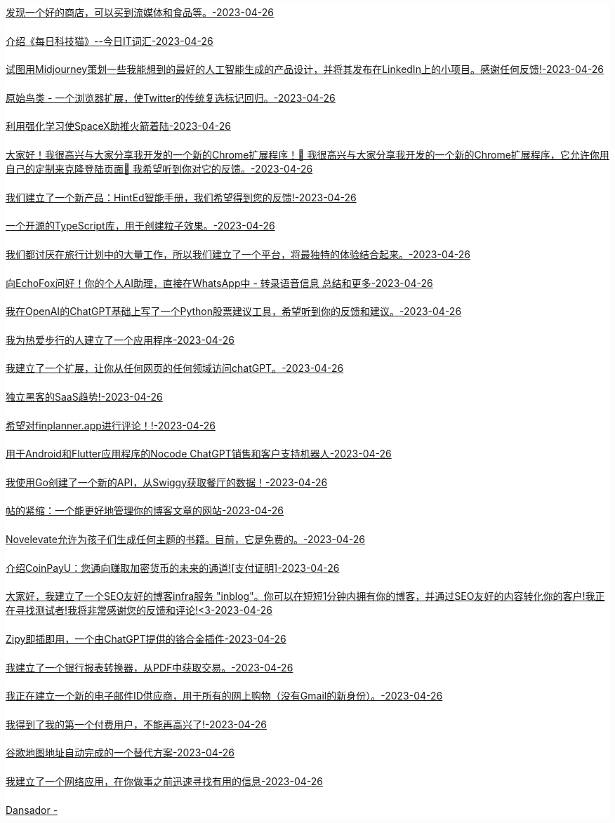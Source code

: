 <a target=_blank rel=nofollow href="https://www.reddit.com/r/SideProject/comments/12zzf09/discovered_a_good_shop_for_streaming_food_etc/" >发现一个好的商店，可以买到流媒体和食品等。-2023-04-26</a><br/><br/><a target=_blank rel=nofollow href="https://www.reddit.com/r/SideProject/comments/12zxwca/introducing_daily_tech_cats_it_word_of_the_day/" >介绍《每日科技猫》--今日IT词汇-2023-04-26</a><br/><br/><a target=_blank rel=nofollow href="https://www.linkedin.com/posts/simon-komlos-b98021a1_ai-productdesign-innovation-activity-7057019429489946624-Iv_b" >试图用Midjourney策划一些我能想到的最好的人工智能生成的产品设计，并将其发布在LinkedIn上的小项目。感谢任何反馈!-2023-04-26</a><br/><br/><a target=_blank rel=nofollow href="https://chrome.google.com/webstore/detail/original-birds/chhgbpmapfgibdoimakecicdlhhmkpjn" >原始鸟类 - 一个浏览器扩展，使Twitter的传统复选标记回归。-2023-04-26</a><br/><br/><a target=_blank rel=nofollow href="https://www.youtube.com/watch?v=fcAyp3Zu4AU" >利用强化学习使SpaceX助推火箭着陆-2023-04-26</a><br/><br/><a target=_blank rel=nofollow href="https://old.reddit.com/r/SideProject/comments/12zss5n/hey_everyone_im_excited_to_share_a_new_chrome/" >大家好！我很高兴与大家分享我开发的一个新的Chrome扩展程序！👋 我很高兴与大家分享我开发的一个新的Chrome扩展程序，它允许你用自己的定制来克隆登陆页面🚀 我希望听到你对它的反馈。-2023-04-26</a><br/><br/><a target=_blank rel=nofollow href="https://www.reddit.com/r/SideProject/comments/12zrfqp/we_built_a_new_product_hinted_smart_manuals_and/" >我们建立了一个新产品：HintEd智能手册，我们希望得到您的反馈!-2023-04-26</a><br/><br/><a target=_blank rel=nofollow href="https://github.com/mzusin/mz-particles" >一个开源的TypeScript库，用于创建粒子效果。-2023-04-26</a><br/><br/><a target=_blank rel=nofollow href="https://www.reddit.com/r/SideProject/comments/12zpyin/we_all_hate_how_much_work_goes_into_trip_planning/" >我们都讨厌在旅行计划中的大量工作，所以我们建立了一个平台，将最独特的体验结合起来。-2023-04-26</a><br/><br/><a target=_blank rel=nofollow href="https://www.reddit.com/r/SideProject/comments/12zpl3w/say_hi_to_echofox_your_personal_ai_assistant/" >向EchoFox问好！你的个人AI助理，直接在WhatsApp中 - 转录语音信息 总结和更多-2023-04-26</a><br/><br/><a target=_blank rel=nofollow href="https://www.reddit.com/r/SideProject/comments/12zp7q4/i_wrote_a_python_stocks_suggestions_tool_based_on/" >我在OpenAI的ChatGPT基础上写了一个Python股票建议工具，希望听到你的反馈和建议。-2023-04-26</a><br/><br/><a target=_blank rel=nofollow href="https://www.reddit.com/r/SideProject/comments/12zny2d/i_built_an_app_for_people_who_loves_walking/" >我为热爱步行的人建立了一个应用程序-2023-04-26</a><br/><br/><a target=_blank rel=nofollow href="https://www.reddit.com/r/SideProject/comments/12zngy1/i_built_an_extension_to_let_you_access_chatgpt/" >我建立了一个扩展，让你从任何网页的任何领域访问chatGPT。-2023-04-26</a><br/><br/><a target=_blank rel=nofollow href="https://www.reddit.com/r/SideProject/comments/12zmthq/saas_trends_for_indie_hackers/" >独立黑客的SaaS趋势!-2023-04-26</a><br/><br/><a target=_blank rel=nofollow href="https://www.reddit.com/r/SideProject/comments/12zjyq2/want_review_on_finplannerapp/" >希望对finplanner.app进行评论！!-2023-04-26</a><br/><br/><a target=_blank rel=nofollow href="https://www.reddit.com/r/SideProject/comments/12zgrip/nocode_chatgpt_sales_and_customer_support_bot_for/" >用于Android和Flutter应用程序的Nocode ChatGPT销售和客户支持机器人-2023-04-26</a><br/><br/><a target=_blank rel=nofollow href="https://www.reddit.com/r/SideProject/comments/12zgqgg/i_created_a_new_api_using_go_to_fetch_restaurant/" >我使用Go创建了一个新的API，从Swiggy获取餐厅的数据！-2023-04-26</a><br/><br/><a target=_blank rel=nofollow href="https://www.reddit.com/r/SideProject/comments/12zgab9/post_crunch_a_website_to_better_manage_your_blog/" >帖的紧缩：一个能更好地管理你的博客文章的网站-2023-04-26</a><br/><br/><a target=_blank rel=nofollow href="https://www.reddit.com/r/SideProject/comments/12zfopv/novelevate_allows_generation_books_for_kids_on/" >Novelevate允许为孩子们生成任何主题的书籍。目前，它是免费的。-2023-04-26</a><br/><br/><a target=_blank rel=nofollow href="https://old.reddit.com/r/CryptoAirdrop/comments/12nkhx6/introducing_coinpayu_your_gateway_to_the_future/" >介绍CoinPayU：您通向赚取加密货币的未来的通道![支付证明]-2023-04-26</a><br/><br/><a target=_blank rel=nofollow href="https://www.reddit.com/r/SideProject/comments/12zfajd/hi_all_i_build_a_seofriendly_blogging_infra/" >大家好，我建立了一个SEO友好的博客infra服务 "inblog"。你可以在短短1分钟内拥有你的博客，并通过SEO友好的内容转化你的客户!我正在寻找测试者!我将非常感谢您的反馈和评论!<3-2023-04-26</a><br/><br/><a target=_blank rel=nofollow href="https://www.reddit.com/r/SideProject/comments/12zebrx/zipy_plug_play_a_chrome_plugin_powered_by_chatgpt/" >Zipy即插即用，一个由ChatGPT提供的铬合金插件-2023-04-26</a><br/><br/><a target=_blank rel=nofollow href="https://www.reddit.com/r/SideProject/comments/12zdwff/i_built_a_bank_statement_converter_to_get/" >我建立了一个银行报表转换器，从PDF中获取交易。-2023-04-26</a><br/><br/><a target=_blank rel=nofollow href="https://www.reddit.com/r/SideProject/comments/12zdof2/im_building_a_new_email_id_provider_for_all/" >我正在建立一个新的电子邮件ID供应商，用于所有的网上购物（没有Gmail的新身份）。-2023-04-26</a><br/><br/><a target=_blank rel=nofollow href="https://www.reddit.com/r/SideProject/comments/12zdiby/i_got_my_first_paying_subscriber_and_couldnt_be/" >我得到了我的第一个付费用户，不能再高兴了!-2023-04-26</a><br/><br/><a target=_blank rel=nofollow href="https://www.reddit.com/r/SideProject/comments/12zcmd9/an_alternative_to_google_maps_address_auto/" >谷歌地图地址自动完成的一个替代方案-2023-04-26</a><br/><br/><a target=_blank rel=nofollow href="https://old.reddit.com/r/SideProject/comments/12zc8lp/i_build_a_web_app_that_quickly_looking_for_useful/" >我建立了一个网络应用，在你做事之前迅速寻找有用的信息-2023-04-26</a><br/><br/><a target=_blank rel=nofollow href="https://www.reddit.com/r/SideProject/comments/12zc6r8/dansador_the_starting_point_for_you_to_find_salsa/" >Dansador -